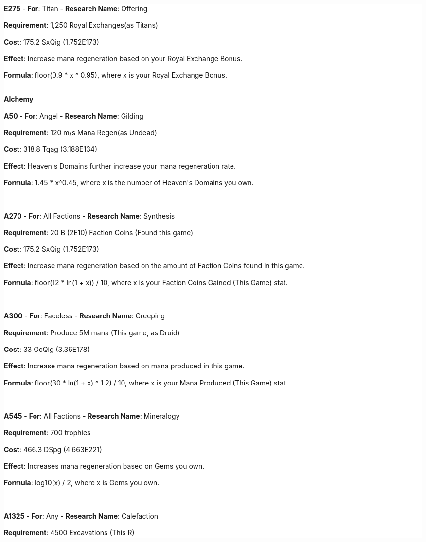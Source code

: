 **E275** - **For**: Titan - **Research Name**: Offering 

**Requirement**: 1,250 Royal Exchanges(as Titans) 

**Cost**: 175.2 SxQig (1.752E173) 

**Effect**: Increase mana regeneration based on your Royal Exchange Bonus. 

**Formula**: floor(0.9 * x ^ 0.95), where x is your Royal Exchange Bonus.

---

**Alchemy**

**A50** - **For**: Angel - **Research Name**: Gilding 

**Requirement**: 120 m/s Mana Regen(as Undead) 

**Cost**: 318.8 Tqag (3.188E134) 

**Effect**: Heaven's Domains further increase your mana regeneration rate. 

**Formula**: 1.45 * x^0.45, where x is the number of Heaven's Domains you own.

&nbsp;

**A270** - **For**: All Factions - **Research Name**: Synthesis 

**Requirement**: 20 B (2E10) Faction Coins (Found this game)

**Cost**: 175.2 SxQig (1.752E173) 

**Effect**: Increase mana regeneration based on the amount of Faction Coins found in this game. 

**Formula**: floor(12 * ln(1 + x)) / 10, where x is your Faction Coins Gained (This Game) stat.

&nbsp;

**A300** - **For**: Faceless - **Research Name**: Creeping 

**Requirement**: Produce 5M mana (This game, as Druid) 

**Cost**: 33 OcQig (3.36E178) 

**Effect**: Increase mana regeneration based on mana produced in this game. 

**Formula**: floor(30 * ln(1 + x) ^ 1.2) / 10, where x is your Mana Produced (This Game) stat.

&nbsp;

**A545** - **For**: All Factions - **Research Name**: Mineralogy 

**Requirement**: 700 trophies 

**Cost**: 466.3 DSpg (4.663E221) 

**Effect**: Increases mana regeneration based on Gems you own.

**Formula**: log10(x) / 2, where x is Gems you own. 

&nbsp;

**A1325** - **For**: Any - **Research Name**: Calefaction

**Requirement**: 4500 Excavations (This R)

